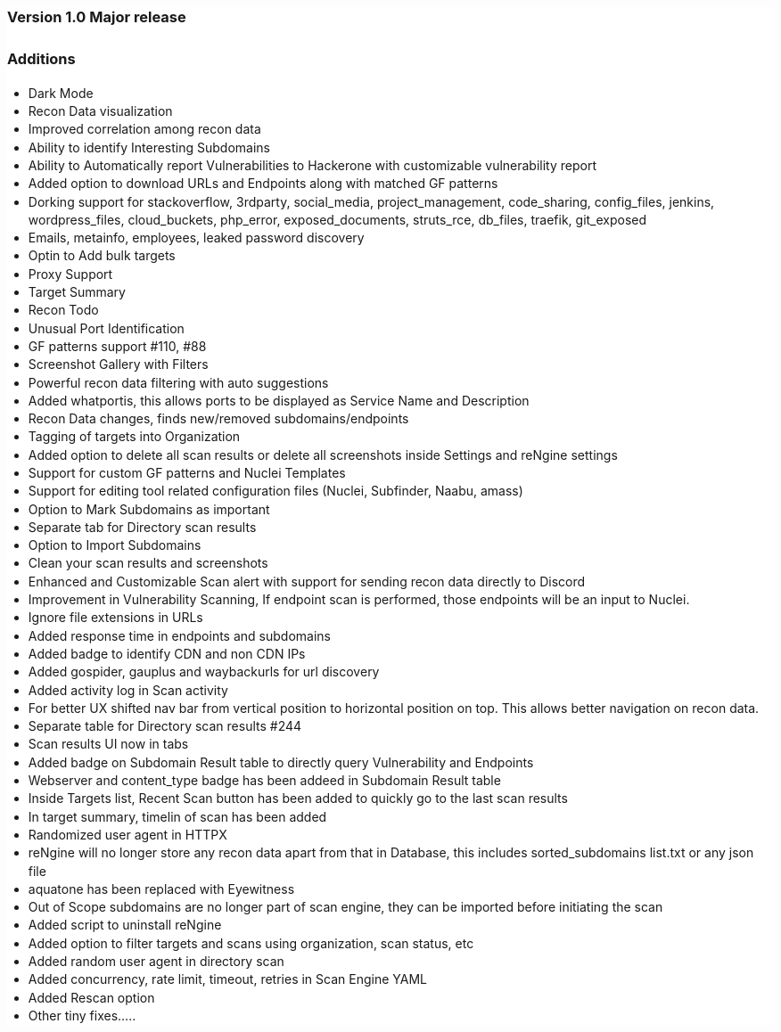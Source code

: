### Version 1.0 Major release

### Additions

- Dark Mode
- Recon Data visualization
- Improved correlation among recon data
- Ability to identify Interesting Subdomains
- Ability to Automatically report Vulnerabilities to Hackerone with customizable vulnerability report
- Added option to download URLs and Endpoints along with matched GF patterns
- Dorking support for stackoverflow, 3rdparty, social_media, project_management, code_sharing, config_files, jenkins, wordpress_files, cloud_buckets, php_error, exposed_documents, struts_rce, db_files, traefik, git_exposed
- Emails, metainfo, employees, leaked password discovery
- Optin to Add bulk targets
- Proxy Support
- Target Summary
- Recon Todo
- Unusual Port Identification
- GF patterns support #110, #88
- Screenshot Gallery with Filters
- Powerful recon data filtering with auto suggestions
- Added whatportis, this allows ports to be displayed as Service Name and Description
- Recon Data changes, finds new/removed subdomains/endpoints
- Tagging of targets into Organization
- Added option to delete all scan results or delete all screenshots inside Settings and reNgine settings
- Support for custom GF patterns and Nuclei Templates
- Support for editing tool related configuration files (Nuclei, Subfinder, Naabu, amass)
- Option to Mark Subdomains as important
- Separate tab for Directory scan results
- Option to Import Subdomains
- Clean your scan results and screenshots
- Enhanced and Customizable Scan alert with support for sending recon data directly to Discord
- Improvement in Vulnerability Scanning, If endpoint scan is performed, those endpoints will be an input to Nuclei.
- Ignore file extensions in URLs
- Added response time in endpoints and subdomains
- Added badge to identify CDN and non CDN IPs
- Added gospider, gauplus and waybackurls for url discovery
- Added activity log in Scan activity
- For better UX shifted nav bar from vertical position to horizontal position on top. This allows better navigation on recon data.
- Separate table for Directory scan results #244
- Scan results UI now in tabs
- Added badge on Subdomain Result table to directly query Vulnerability and Endpoints
- Webserver and content_type badge has been addeed in Subdomain Result table
- Inside Targets list, Recent Scan button has been added to quickly go to the last scan results
- In target summary, timelin of scan has been added
- Randomized user agent in HTTPX
- reNgine will no longer store any recon data apart from that in Database, this includes sorted_subdomains list.txt or any json file
- aquatone has been replaced with Eyewitness
- Out of Scope subdomains are no longer part of scan engine, they can be imported before initiating the scan
- Added script to uninstall reNgine
- Added option to filter targets and scans using organization, scan status, etc
- Added random user agent in directory scan
- Added concurrency, rate limit, timeout, retries in Scan Engine YAML
- Added Rescan option
- Other tiny fixes.....
